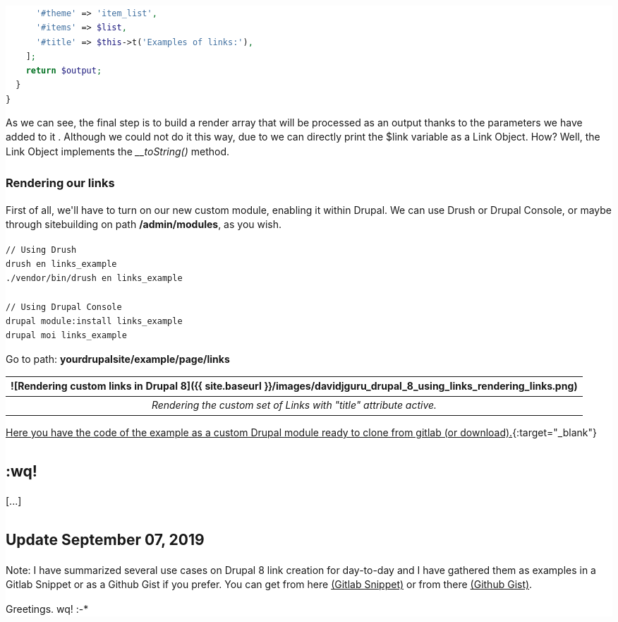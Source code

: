 ```php
      '#theme' => 'item_list',
      '#items' => $list,
      '#title' => $this->t('Examples of links:'),
    ];
    return $output;
  }
}
```
As we can see, the final step is to build a render array that will be
 processed as an output thanks to the parameters we have added to it
 . Although we could not do it this way, due to we can directly print the
  $link variable as a Link Object. How? Well, the Link Object implements the
   *__toString()* method. 
   

### Rendering our links

First of all, we'll have to turn on our new custom module, enabling it within
 Drupal. We can use Drush or Drupal Console, or maybe through sitebuilding on
  path **/admin/modules**, as you wish. 
```bash
// Using Drush
drush en links_example
./vendor/bin/drush en links_example

// Using Drupal Console
drupal module:install links_example
drupal moi links_example
```

Go to path: **yourdrupalsite/example/page/links**

| ![Rendering custom links in Drupal 8]({{ site.baseurl }}/images/davidjguru_drupal_8_using_links_rendering_links.png) |
|:--:|
| *Rendering the custom set of Links with "title" attribute active.* |

[Here you have the code of the example as a custom Drupal module ready to
 clone from gitlab (or download).](https://gitlab.com/davidjguru/drupal-custom-link-example){:target="_blank"}

## :wq!
[...]

## Update September 07, 2019

Note: I have summarized several use cases on Drupal 8 link creation for day-to-day and I have gathered them as examples in a Gitlab Snippet or as a Github Gist if you prefer.
You can get from here [(Gitlab Snippet)](https://gitlab.com/snippets/1892707) or from there [(Github Gist)](https://gist.github.com/davidjguru/aeefe30672412d7efee485b116dce954).

Greetings. wq!    :-*
